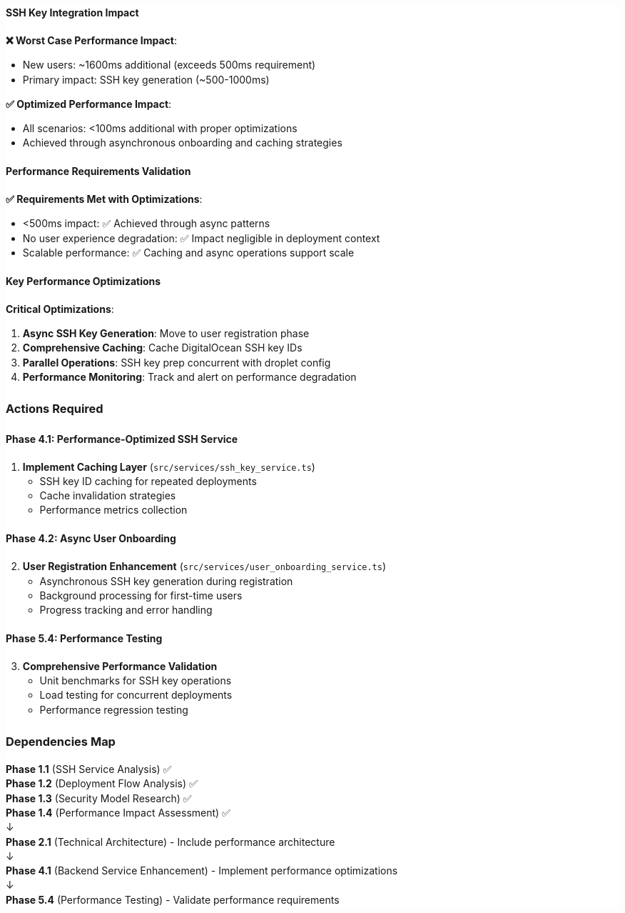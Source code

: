 #### SSH Key Integration Impact

**❌ Worst Case Performance Impact**:
- New users: ~1600ms additional (exceeds 500ms requirement)
- Primary impact: SSH key generation (~500-1000ms)

**✅ Optimized Performance Impact**:
- All scenarios: <100ms additional with proper optimizations
- Achieved through asynchronous onboarding and caching strategies

#### Performance Requirements Validation

**✅ Requirements Met with Optimizations**:
- <500ms impact: ✅ Achieved through async patterns
- No user experience degradation: ✅ Impact negligible in deployment context
- Scalable performance: ✅ Caching and async operations support scale

#### Key Performance Optimizations

**Critical Optimizations**:
1. **Async SSH Key Generation**: Move to user registration phase
2. **Comprehensive Caching**: Cache DigitalOcean SSH key IDs
3. **Parallel Operations**: SSH key prep concurrent with droplet config
4. **Performance Monitoring**: Track and alert on performance degradation

### Actions Required

#### Phase 4.1: Performance-Optimized SSH Service
1. **Implement Caching Layer** (`src/services/ssh_key_service.ts`)
   - SSH key ID caching for repeated deployments
   - Cache invalidation strategies
   - Performance metrics collection

#### Phase 4.2: Async User Onboarding
2. **User Registration Enhancement** (`src/services/user_onboarding_service.ts`)
   - Asynchronous SSH key generation during registration
   - Background processing for first-time users
   - Progress tracking and error handling

#### Phase 5.4: Performance Testing
3. **Comprehensive Performance Validation**
   - Unit benchmarks for SSH key operations
   - Load testing for concurrent deployments
   - Performance regression testing

### Dependencies Map

**Phase 1.1** (SSH Service Analysis) ✅  
**Phase 1.2** (Deployment Flow Analysis) ✅  
**Phase 1.3** (Security Model Research) ✅  
**Phase 1.4** (Performance Impact Assessment) ✅  
↓  
**Phase 2.1** (Technical Architecture) - Include performance architecture  
↓  
**Phase 4.1** (Backend Service Enhancement) - Implement performance optimizations  
↓  
**Phase 5.4** (Performance Testing) - Validate performance requirements  
